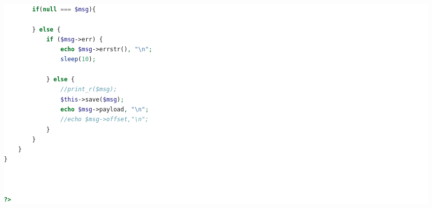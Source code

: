 ```php
        if(null === $msg){
            
        } else {
            if ($msg->err) {
                echo $msg->errstr(), "\n";
                sleep(10);
                
            } else {
                //print_r($msg);
                $this->save($msg);
                echo $msg->payload, "\n";
                //echo $msg->offset,"\n";
            }
        }
    }
}



?>

```